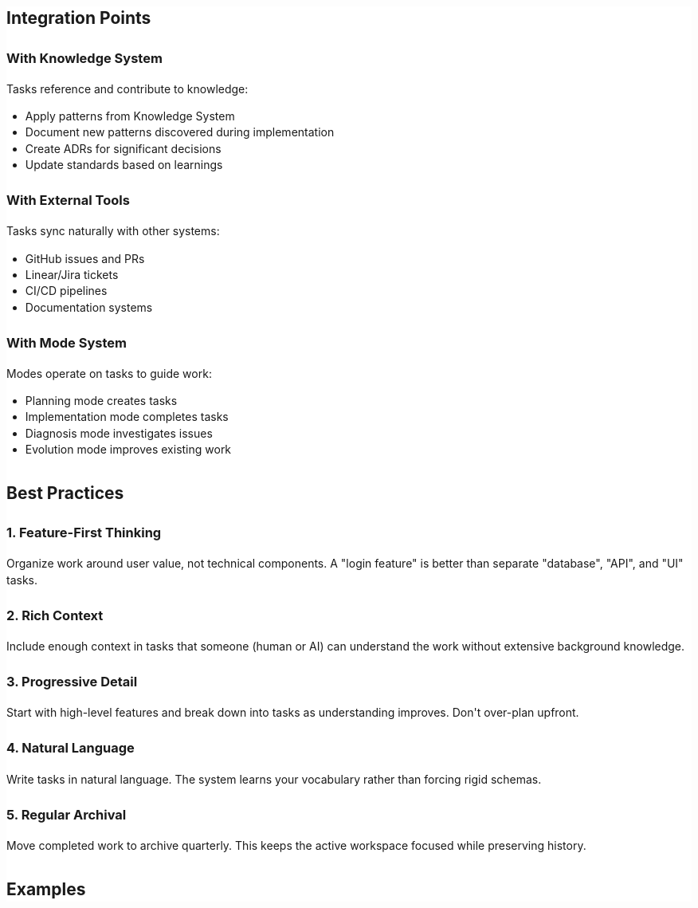 ## Integration Points

### With Knowledge System

Tasks reference and contribute to knowledge:
- Apply patterns from Knowledge System
- Document new patterns discovered during implementation  
- Create ADRs for significant decisions
- Update standards based on learnings

### With External Tools

Tasks sync naturally with other systems:
- GitHub issues and PRs
- Linear/Jira tickets
- CI/CD pipelines
- Documentation systems

### With Mode System

Modes operate on tasks to guide work:
- Planning mode creates tasks
- Implementation mode completes tasks
- Diagnosis mode investigates issues
- Evolution mode improves existing work

## Best Practices

### 1. Feature-First Thinking
Organize work around user value, not technical components. A "login feature" is better than separate "database", "API", and "UI" tasks.

### 2. Rich Context
Include enough context in tasks that someone (human or AI) can understand the work without extensive background knowledge.

### 3. Progressive Detail
Start with high-level features and break down into tasks as understanding improves. Don't over-plan upfront.

### 4. Natural Language
Write tasks in natural language. The system learns your vocabulary rather than forcing rigid schemas.

### 5. Regular Archival
Move completed work to archive quarterly. This keeps the active workspace focused while preserving history.

## Examples
